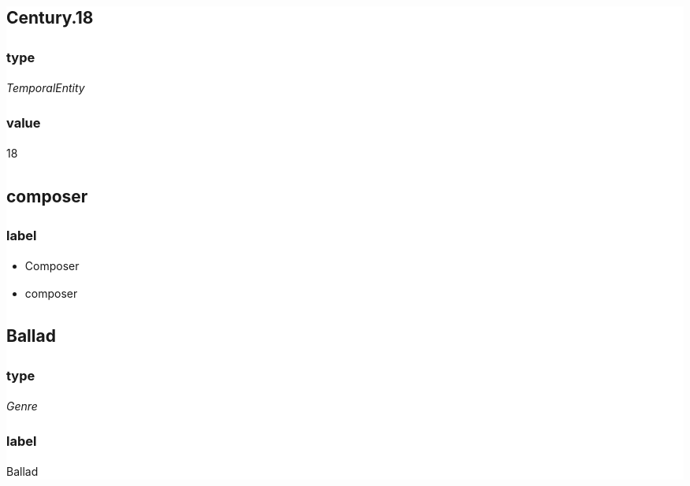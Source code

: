 ## Century.18

### type


*TemporalEntity*

### value


18

## composer

### label

 - Composer

 - composer

## Ballad

### type


*Genre*

### label


Ballad